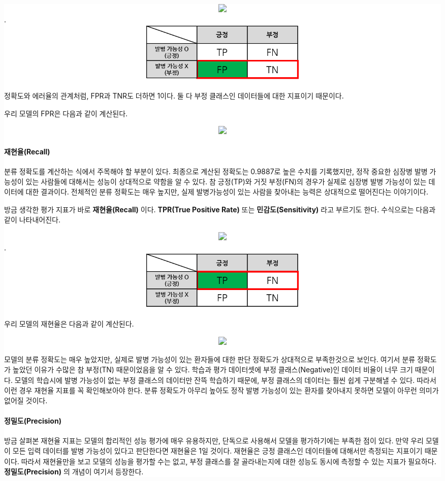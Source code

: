 <center><img src="https://latex.codecogs.com/png.latex?%5CLARGE%20%5Ctext%7BFPR%7D%20%3D%20%5Cfrac%7B%5Ctext%7BFP%7D%7D%7B%5Ctext%7BTN%7D%20&plus;%20%5Ctext%7BFP%7D%7D" width=150></center>
.
<center><img src="/assets/posts/images/UDL17/figure6.png" width=300></center>

정확도와 에러율의 관계처럼, FPR과 TNR도 더하면 1이다. 둘 다 부정 클래스인 데이터들에 대한 지표이기 때문이다.

우리 모델의 FPR은 다음과 같이 계산된다.

<center><img src="https://latex.codecogs.com/png.latex?%5CLARGE%20%5Ctext%7BFPR%7D%20%3D%20%5Cfrac%7B%5Ctext%7B10%7D%7D%7B%5Ctext%7B2690%7D%20&plus;%20%5Ctext%7B10%7D%7D%20%3D%200.0037" width=250></center>

#### 재현율(Recall)
분류 정확도를 계산하는 식에서 주목해야 할 부분이 있다. 최종으로 계산된 정확도는 0.9887로 높은 수치를 기록했지만, 정작 중요한 심장병 발병 가능성이 있는 사람들에 대해서는 성능이 상대적으로 약함을 알 수 있다. 참 긍정(TP)와 거짓 부정(FN)의 경우가 실제로 심장병 발병 가능성이 있는 데이터에 대한 결과이다. 전체적인 분류 정확도는 매우 높지만, 실제 발병가능성이 있는 사람을 찾아내는 능력은 상대적으로 떨어진다는 이야기이다.

방금 생각한 평가 지표가 바로 __재현율(Recall)__ 이다. __TPR(True Positive Rate)__ 또는 __민감도(Sensitivity)__ 라고 부르기도 한다. 수식으로는 다음과 같이 나타내어진다.

<center><img src="https://latex.codecogs.com/png.latex?%5CLARGE%20%5Ctext%7BRecall%7D%20%3D%20%5Cfrac%7B%5Ctext%7BTP%7D%7D%7B%5Ctext%7BTP%7D%20&plus;%20%5Ctext%7BFN%7D%7D" width="150"></center>
.
<center><img src="/assets/posts/images/UDL17/figure7.png" width=300></center>

우리 모델의 재현율은 다음과 같이 계산된다.

<center><img src="https://latex.codecogs.com/png.latex?%5CLARGE%20%5Ctext%7BRecall%7D%20%3D%20%5Cfrac%7B236%7D%7B236%20&plus;%2064%7D%20%3D%200.787" width=225></center>

모델의 분류 정확도는 매우 높았지만, 실제로 발병 가능성이 있는 환자들에 대한 판단 정확도가 상대적으로 부족한것으로 보인다. 여기서 분류 정확도가 높았던 이유가 수많은 참 부정(TN) 때문이었음을 알 수 있다. 학습과 평가 데이터셋에 부정 클래스(Negative)인 데이터 비율이 너무 크기 때문이다. 모델의 학습시에 발병 가능성이 없는 부정 클래스의 데이터만 잔뜩 학습하기 때문에, 부정 클래스의 데이터는 훨씬 쉽게 구분해낼 수 있다. 따라서 이런 경우 재현율 지표를 꼭 확인해보아야 한다. 분류 정확도가 아무리 높아도 정작 발병 가능성이 있는 환자를 찾아내지 못하면 모델이 아무런 의미가 없어질 것이다.

#### 정밀도(Precision)
방금 살펴본 재현율 지표는 모델의 합리적인 성능 평가에 매우 유용하지만, 단독으로 사용해서 모델을 평가하기에는 부족한 점이 있다. 만약 우리 모델이 모든 입력 데이터를 발병 가능성이 있다고 판단한다면 재현율은 1일 것이다. 재현율은 긍정 클래스인 데이터들에 대해서만 측정되는 지표이기 때문이다. 따라서 재현율만을 보고 모델의 성능을 평가할 수는 없고, 부정 클래스를 잘 골라내는지에 대한 성능도 동시에 측정할 수 있는 지표가 필요하다. __정밀도(Precision)__ 의 개념이 여기서 등장한다.
